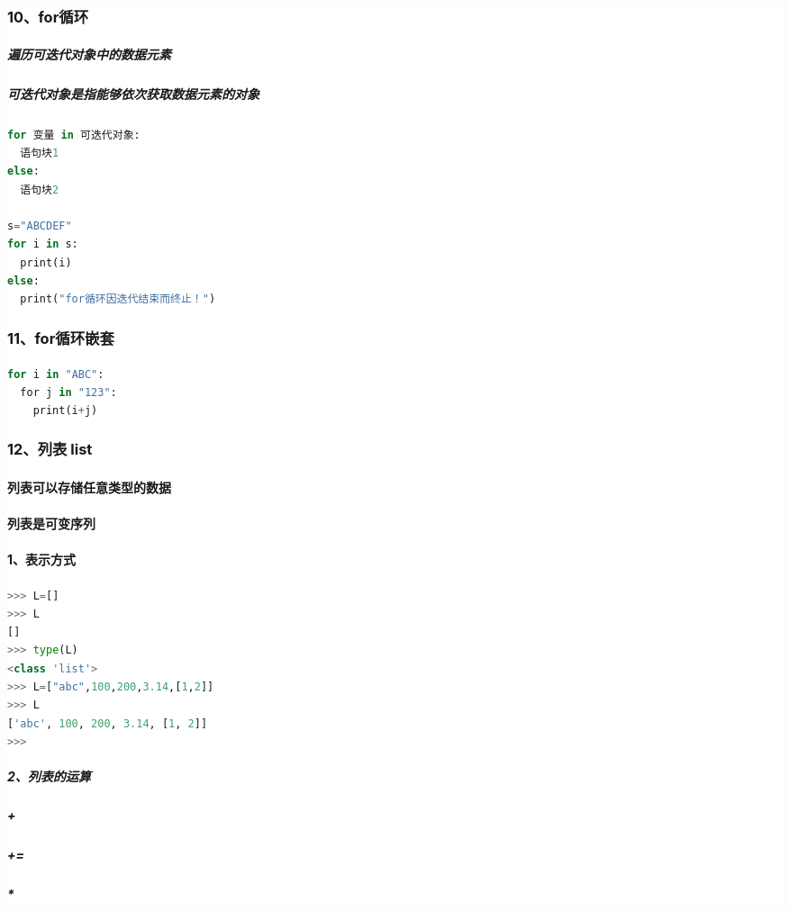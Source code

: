  ### 10、for循环

  ##### 遍历可迭代对象中的数据元素

  ##### 可迭代对象是指能够依次获取数据元素的对象

  ```python
  for 变量 in 可迭代对象:
    语句块1
  else:
    语句块2
  
  s="ABCDEF"
  for i in s:
    print(i)
  else:
    print("for循环因迭代结束而终止！")
  ```

  ### 11、for循环嵌套

  ```python
  for i in "ABC":
    for j in "123":
      print(i+j)
  ```

  ### 12、列表 list

  #### 列表可以存储任意类型的数据

  #### 列表是可变序列

  #### 1、表示方式

  ```python
  >>> L=[]
  >>> L
  []
  >>> type(L)
  <class 'list'>
  >>> L=["abc",100,200,3.14,[1,2]]
  >>> L
  ['abc', 100, 200, 3.14, [1, 2]]
  >>>
  ```

  ##### 2、列表的运算

  ##### +

  ##### +=

  ##### *
